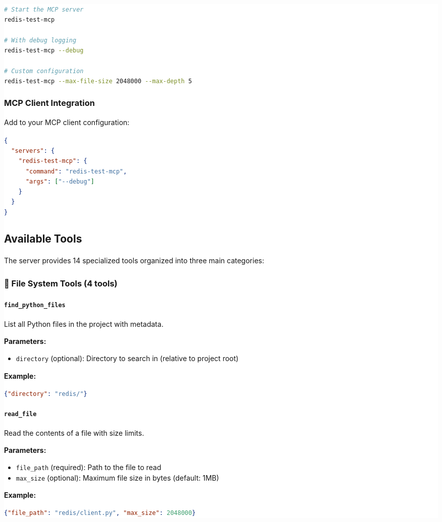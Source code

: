 ```bash
# Start the MCP server
redis-test-mcp

# With debug logging
redis-test-mcp --debug

# Custom configuration
redis-test-mcp --max-file-size 2048000 --max-depth 5
```

### MCP Client Integration

Add to your MCP client configuration:

```json
{
  "servers": {
    "redis-test-mcp": {
      "command": "redis-test-mcp",
      "args": ["--debug"]
    }
  }
}
```

## Available Tools

The server provides 14 specialized tools organized into three main categories:

### 📁 File System Tools (4 tools)

#### `find_python_files`
List all Python files in the project with metadata.

**Parameters:**
- `directory` (optional): Directory to search in (relative to project root)

**Example:**
```json
{"directory": "redis/"}
```

#### `read_file`
Read the contents of a file with size limits.

**Parameters:**
- `file_path` (required): Path to the file to read
- `max_size` (optional): Maximum file size in bytes (default: 1MB)

**Example:**
```json
{"file_path": "redis/client.py", "max_size": 2048000}
```
